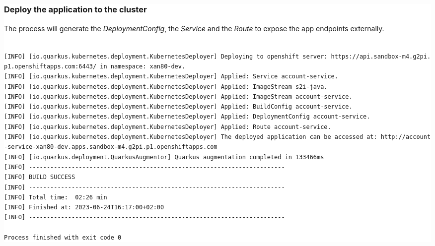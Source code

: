 ### Deploy the application to the cluster

The process will generate the _DeploymentConfig_, the _Service_ and the _Route_ to expose the app endpoints externally. 

````shell

[INFO] [io.quarkus.kubernetes.deployment.KubernetesDeployer] Deploying to openshift server: https://api.sandbox-m4.g2pi.p1.openshiftapps.com:6443/ in namespace: xan80-dev.
[INFO] [io.quarkus.kubernetes.deployment.KubernetesDeployer] Applied: Service account-service.
[INFO] [io.quarkus.kubernetes.deployment.KubernetesDeployer] Applied: ImageStream s2i-java.
[INFO] [io.quarkus.kubernetes.deployment.KubernetesDeployer] Applied: ImageStream account-service.
[INFO] [io.quarkus.kubernetes.deployment.KubernetesDeployer] Applied: BuildConfig account-service.
[INFO] [io.quarkus.kubernetes.deployment.KubernetesDeployer] Applied: DeploymentConfig account-service.
[INFO] [io.quarkus.kubernetes.deployment.KubernetesDeployer] Applied: Route account-service.
[INFO] [io.quarkus.kubernetes.deployment.KubernetesDeployer] The deployed application can be accessed at: http://account-service-xan80-dev.apps.sandbox-m4.g2pi.p1.openshiftapps.com
[INFO] [io.quarkus.deployment.QuarkusAugmentor] Quarkus augmentation completed in 133466ms
[INFO] ------------------------------------------------------------------------
[INFO] BUILD SUCCESS
[INFO] ------------------------------------------------------------------------
[INFO] Total time:  02:26 min
[INFO] Finished at: 2023-06-24T16:17:00+02:00
[INFO] ------------------------------------------------------------------------

Process finished with exit code 0

````